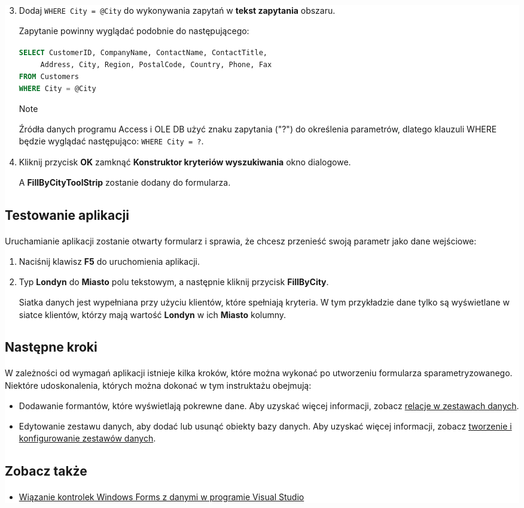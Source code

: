 3.  Dodaj `WHERE City = @City` do wykonywania zapytań w **tekst zapytania** obszaru.

     Zapytanie powinny wyglądać podobnie do następującego:

     ```sql
     SELECT CustomerID, CompanyName, ContactName, ContactTitle,
          Address, City, Region, PostalCode, Country, Phone, Fax
     FROM Customers
     WHERE City = @City
     ```

    > [!NOTE]
    > Źródła danych programu Access i OLE DB użyć znaku zapytania ("?") do określenia parametrów, dlatego klauzuli WHERE będzie wyglądać następująco: `WHERE City = ?`.

4.  Kliknij przycisk **OK** zamknąć **Konstruktor kryteriów wyszukiwania** okno dialogowe.

     A **FillByCityToolStrip** zostanie dodany do formularza.

## <a name="test-the-application"></a>Testowanie aplikacji

Uruchamianie aplikacji zostanie otwarty formularz i sprawia, że chcesz przenieść swoją parametr jako dane wejściowe:

1.  Naciśnij klawisz **F5** do uruchomienia aplikacji.

2.  Typ **Londyn** do **Miasto** polu tekstowym, a następnie kliknij przycisk **FillByCity**.

     Siatka danych jest wypełniana przy użyciu klientów, które spełniają kryteria. W tym przykładzie dane tylko są wyświetlane w siatce klientów, którzy mają wartość **Londyn** w ich **Miasto** kolumny.

## <a name="next-steps"></a>Następne kroki

W zależności od wymagań aplikacji istnieje kilka kroków, które można wykonać po utworzeniu formularza sparametryzowanego. Niektóre udoskonalenia, których można dokonać w tym instruktażu obejmują:

-   Dodawanie formantów, które wyświetlają pokrewne dane. Aby uzyskać więcej informacji, zobacz [relacje w zestawach danych](relationships-in-datasets.md).

-   Edytowanie zestawu danych, aby dodać lub usunąć obiekty bazy danych. Aby uzyskać więcej informacji, zobacz [tworzenie i konfigurowanie zestawów danych](../data-tools/create-and-configure-datasets-in-visual-studio.md).

## <a name="see-also"></a>Zobacz także

- [Wiązanie kontrolek Windows Forms z danymi w programie Visual Studio](../data-tools/bind-windows-forms-controls-to-data-in-visual-studio.md)

